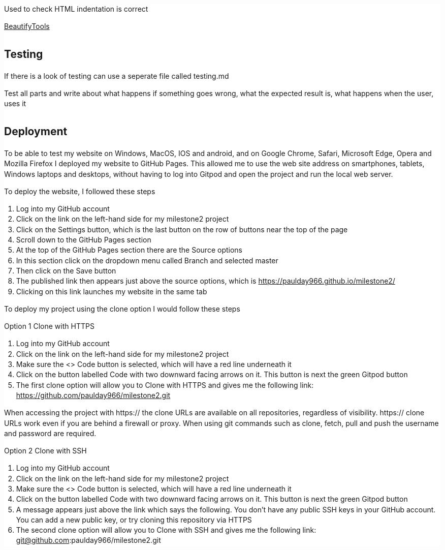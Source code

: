 Used to check HTML indentation is correct

[BeautifyTools](http://beautifytools.com/html-beautifier.php)


## Testing

If there is a look of testing can use a seperate file called testing.md

Test all parts and write about what happens if something goes wrong, what the expected result is, what happens when the user, uses it

## Deployment

To be able to test my website on Windows, MacOS, IOS and android, and on Google Chrome, Safari, Microsoft Edge, Opera and Mozilla Firefox I deployed my website to GitHub Pages. This allowed me to use the web site address on smartphones, tablets, Windows laptops and desktops, without having to log into Gitpod and open the project and run the local web server.

To deploy the website, I followed these steps

1.  Log into my GitHub account
2.  Click on the link on the left-hand side for my milestone2 project
3.  Click on the Settings button, which is the last button on the row of buttons near the top of the page
4.  Scroll down to the GitHub Pages section
5.  At the top of the GitHub Pages section there are the Source options
6.  In this section click on the dropdown menu called Branch and selected master
7.  Then click on the Save button
8.  The published link then appears just above the source options, which is https://paulday966.github.io/milestone2/
9.  Clicking on this link launches my website in the same tab

To deploy my project using the clone option I would follow these steps

Option 1 Clone with HTTPS

1.  Log into my GitHub account
2.  Click on the link on the left-hand side for my milestone2 project
3.  Make sure the <> Code button is selected, which will have a red line underneath it
4.  Click on the button labelled Code with two downward facing arrows on it. This button is next the green Gitpod button
5.  The first clone option will allow you to Clone with HTTPS and gives me the following link: https://github.com/paulday966/milestone2.git

When accessing the project with https:// the clone URLs are available on all repositories, regardless of visibility. https:// clone URLs work even if you are behind a firewall or proxy. When using git commands such as clone, fetch, pull and push the username and password are required.

Option 2 Clone with SSH

1.  Log into my GitHub account
2.  Click on the link on the left-hand side for my milestone2 project
3.  Make sure the <> Code button is selected, which will have a red line underneath it
4.  Click on the button labelled Code with two downward facing arrows on it. This button is next the green Gitpod button
5.  A message appears just above the link which says the following. You don’t have any public SSH keys in your GitHub account. You can add a new public key, or try cloning this repository via HTTPS
6.  The second clone option will allow you to Clone with SSH and gives me the following link: git@github.com:paulday966/milestone2.git

